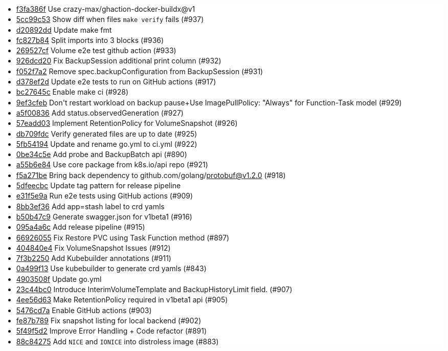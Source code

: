 - [f3fa386f](https://github.com/appscode/stash-enterprise/commit/f3fa386f) Use crazy-max/ghaction-docker-buildx@v1
- [5cc99c53](https://github.com/appscode/stash-enterprise/commit/5cc99c53) Show diff when files `make verify` fails (#937)
- [d20892dd](https://github.com/appscode/stash-enterprise/commit/d20892dd) Update make fmt
- [fc827b84](https://github.com/appscode/stash-enterprise/commit/fc827b84) Split imports into 3 blocks (#936)
- [269527cf](https://github.com/appscode/stash-enterprise/commit/269527cf) Volume e2e test github action (#933)
- [926dcd20](https://github.com/appscode/stash-enterprise/commit/926dcd20) Fix BackupSession additional print column (#932)
- [f052f7a2](https://github.com/appscode/stash-enterprise/commit/f052f7a2) Remove spec.backupConfiguration from BackupSession (#931)
- [d378ef2d](https://github.com/appscode/stash-enterprise/commit/d378ef2d) Update e2e tests to run on GitHub actions (#917)
- [bc27645c](https://github.com/appscode/stash-enterprise/commit/bc27645c) Enable make ci (#928)
- [9ef3cfeb](https://github.com/appscode/stash-enterprise/commit/9ef3cfeb) Don't restart workload on backup pause+Use ImagePullPolicy: "Always" for Function-Task model (#929)
- [a5f00836](https://github.com/appscode/stash-enterprise/commit/a5f00836) Add status.observedGeneration (#927)
- [57eadd03](https://github.com/appscode/stash-enterprise/commit/57eadd03) Implement RetentionPolicy for VolumeSnapshot (#926)
- [db709fdc](https://github.com/appscode/stash-enterprise/commit/db709fdc) Verify generated files are up to date (#925)
- [5fb54194](https://github.com/appscode/stash-enterprise/commit/5fb54194) Update and rename go.yml to ci.yml (#922)
- [0be34c5e](https://github.com/appscode/stash-enterprise/commit/0be34c5e) Add probe and BackupBatch api (#890)
- [a55b6e84](https://github.com/appscode/stash-enterprise/commit/a55b6e84) Use core package from k8s.io/api repo (#921)
- [f5a271be](https://github.com/appscode/stash-enterprise/commit/f5a271be) Bring back dependency to github.com/golang/protobuf@v1.2.0 (#918)
- [5dfeecbc](https://github.com/appscode/stash-enterprise/commit/5dfeecbc) Update tag pattern for release pipeline
- [e31f5e9a](https://github.com/appscode/stash-enterprise/commit/e31f5e9a) Run e2e tests using GitHub actions (#909)
- [8bb3ef36](https://github.com/appscode/stash-enterprise/commit/8bb3ef36) Add app=stash label to crd yamls
- [b50b47c9](https://github.com/appscode/stash-enterprise/commit/b50b47c9) Generate swagger.json for v1beta1 (#916)
- [095a4a6c](https://github.com/appscode/stash-enterprise/commit/095a4a6c) Add release pipeline (#915)
- [66926055](https://github.com/appscode/stash-enterprise/commit/66926055) Fix Restore PVC using Task Function method (#897)
- [404840e4](https://github.com/appscode/stash-enterprise/commit/404840e4) Fix VolumeSnapshot Issues (#912)
- [7f3b2250](https://github.com/appscode/stash-enterprise/commit/7f3b2250) Add Kubebuilder annotations (#911)
- [0a499f13](https://github.com/appscode/stash-enterprise/commit/0a499f13) Use kubebuilder to generate crd yamls (#843)
- [4903508f](https://github.com/appscode/stash-enterprise/commit/4903508f) Update go.yml
- [23c44bc0](https://github.com/appscode/stash-enterprise/commit/23c44bc0) Introduce InterimVolumeTemplate and BackupHistoryLimit field. (#907)
- [4ee56d63](https://github.com/appscode/stash-enterprise/commit/4ee56d63) Make RetentionPolicy required in v1beta1 api (#905)
- [5476cd7a](https://github.com/appscode/stash-enterprise/commit/5476cd7a) Enable GitHub actions (#903)
- [fe87b789](https://github.com/appscode/stash-enterprise/commit/fe87b789) Fix snapshot listing for local backend (#902)
- [5f49f5d2](https://github.com/appscode/stash-enterprise/commit/5f49f5d2) Improve Error Handling + Code refactor (#891)
- [88c84275](https://github.com/appscode/stash-enterprise/commit/88c84275) Add `NICE` and `IONICE` into distroless image (#883)